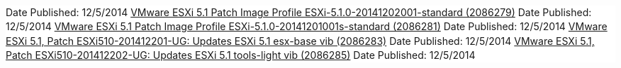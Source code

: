   <tr>
    <td valign="top" width="727">
      Date Published: 12/5/2014
    </td>
  </tr>
  
  <tr>
    <td valign="top" width="727">
      <a href="http://vmw.re/1wpXXsa">VMware ESXi 5.1 Patch Image Profile ESXi-5.1.0-20141202001-standard (2086279)</a>
    </td>
  </tr>
  
  <tr>
    <td valign="top" width="727">
      Date Published: 12/5/2014
    </td>
  </tr>
  
  <tr>
    <td valign="top" width="727">
      <a href="http://vmw.re/1G9myk5">VMware ESXi 5.1 Patch Image Profile ESXi-5.1.0-20141201001s-standard (2086281)</a>
    </td>
  </tr>
  
  <tr>
    <td valign="top" width="727">
      Date Published: 12/5/2014
    </td>
  </tr>
  
  <tr>
    <td valign="top" width="727">
      <a href="http://vmw.re/1wpXXIo">VMware ESXi 5.1, Patch ESXi510-201412201-UG: Updates ESXi 5.1 esx-base vib (2086283)</a>
    </td>
  </tr>
  
  <tr>
    <td valign="top" width="727">
      Date Published: 12/5/2014
    </td>
  </tr>
  
  <tr>
    <td valign="top" width="727">
      <a href="http://vmw.re/1G9mwZF">VMware ESXi 5.1, Patch ESXi510-201412202-UG: Updates ESXi 5.1 tools-light vib (2086285)</a>
    </td>
  </tr>
  
  <tr>
    <td valign="top" width="727">
      Date Published: 12/5/2014
    </td>
  </tr>
  